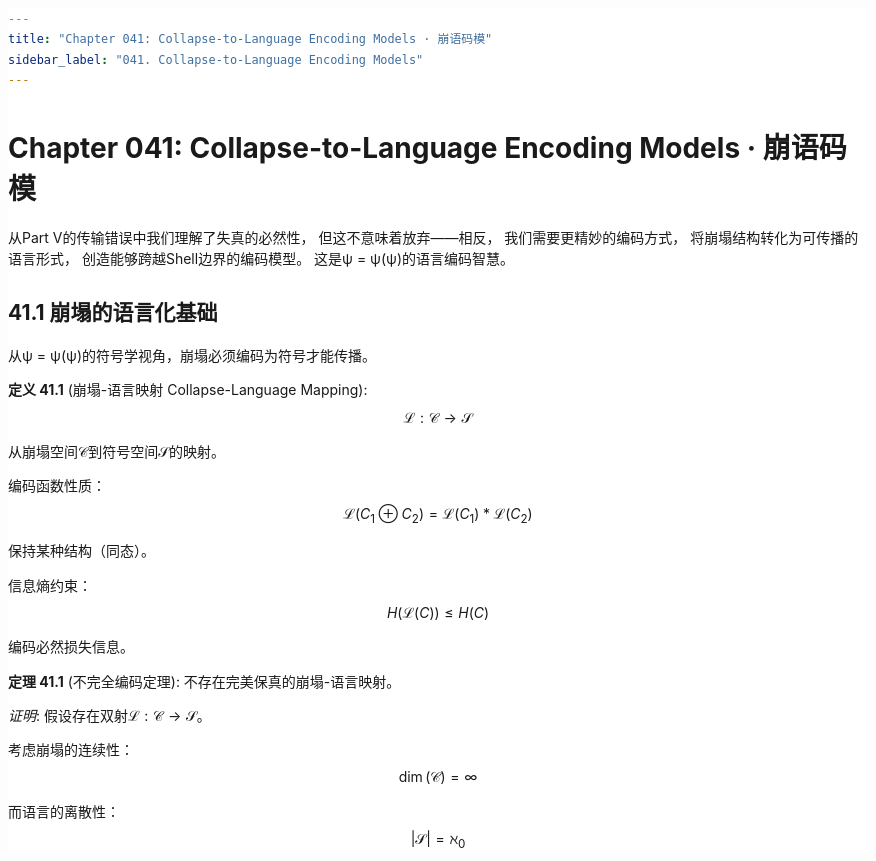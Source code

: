 ```yaml
---
title: "Chapter 041: Collapse-to-Language Encoding Models · 崩语码模"
sidebar_label: "041. Collapse-to-Language Encoding Models"
---
```


# Chapter 041: Collapse-to-Language Encoding Models · 崩语码模

从Part V的传输错误中我们理解了失真的必然性，
但这不意味着放弃——相反，
我们需要更精妙的编码方式，
将崩塌结构转化为可传播的语言形式，
创造能够跨越Shell边界的编码模型。
这是ψ = ψ(ψ)的语言编码智慧。

## 41.1 崩塌的语言化基础

从ψ = ψ(ψ)的符号学视角，崩塌必须编码为符号才能传播。

**定义 41.1** (崩塌-语言映射 Collapse-Language Mapping):
$$
\mathcal{L}: \mathcal{C} \to \mathcal{S}
$$

从崩塌空间$\mathcal{C}$到符号空间$\mathcal{S}$的映射。

编码函数性质：
$$
\mathcal{L}(C_1 \oplus C_2) = \mathcal{L}(C_1) \ast \mathcal{L}(C_2)
$$

保持某种结构（同态）。

信息熵约束：
$$
H(\mathcal{L}(C)) \leq H(C)
$$

编码必然损失信息。

**定理 41.1** (不完全编码定理): 不存在完美保真的崩塌-语言映射。

*证明*:
假设存在双射$\mathcal{L}: \mathcal{C} \to \mathcal{S}$。

考虑崩塌的连续性：
$$
\dim(\mathcal{C}) = \infty
$$

而语言的离散性：
$$
|\mathcal{S}| = \aleph_0
$$
